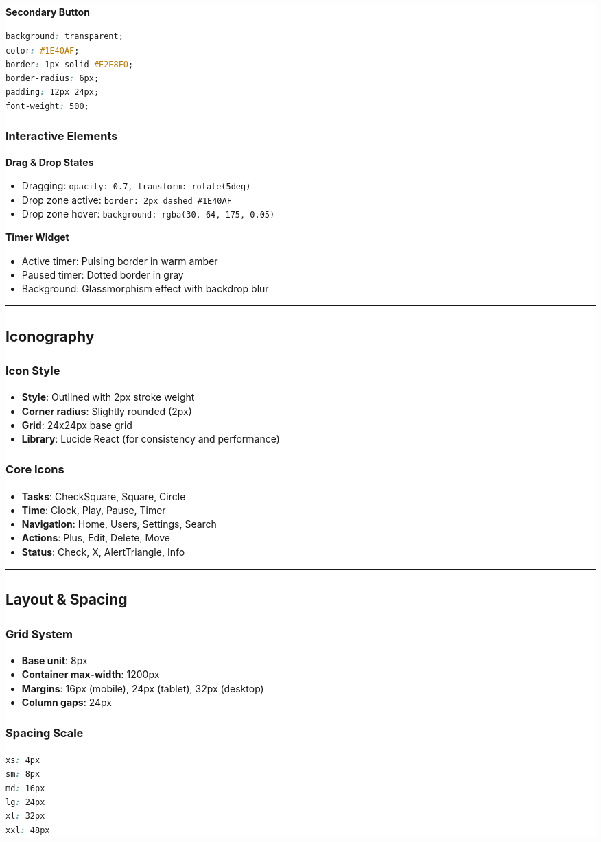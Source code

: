 **Secondary Button**
```css
background: transparent;
color: #1E40AF;
border: 1px solid #E2E8F0;
border-radius: 6px;
padding: 12px 24px;
font-weight: 500;
```

### Interactive Elements

**Drag & Drop States**
- Dragging: `opacity: 0.7, transform: rotate(5deg)`
- Drop zone active: `border: 2px dashed #1E40AF`
- Drop zone hover: `background: rgba(30, 64, 175, 0.05)`

**Timer Widget**
- Active timer: Pulsing border in warm amber
- Paused timer: Dotted border in gray
- Background: Glassmorphism effect with backdrop blur

---

## Iconography

### Icon Style
- **Style**: Outlined with 2px stroke weight
- **Corner radius**: Slightly rounded (2px)
- **Grid**: 24x24px base grid
- **Library**: Lucide React (for consistency and performance)

### Core Icons
- **Tasks**: CheckSquare, Square, Circle
- **Time**: Clock, Play, Pause, Timer
- **Navigation**: Home, Users, Settings, Search
- **Actions**: Plus, Edit, Delete, Move
- **Status**: Check, X, AlertTriangle, Info

---

## Layout & Spacing

### Grid System
- **Base unit**: 8px
- **Container max-width**: 1200px
- **Margins**: 16px (mobile), 24px (tablet), 32px (desktop)
- **Column gaps**: 24px

### Spacing Scale
```css
xs: 4px
sm: 8px
md: 16px
lg: 24px
xl: 32px
xxl: 48px
```
